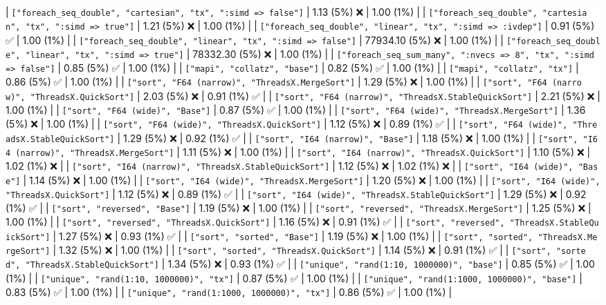 | `["foreach_seq_double", "cartesian", "tx", ":simd => false"]`      |                1.13 (5%) :x: |                   1.00 (1%)  |
| `["foreach_seq_double", "cartesian", "tx", ":simd => true"]`       |                1.21 (5%) :x: |                   1.00 (1%)  |
| `["foreach_seq_double", "linear", "tx", ":simd => :ivdep"]`        | 0.91 (5%) :white_check_mark: |                   1.00 (1%)  |
| `["foreach_seq_double", "linear", "tx", ":simd => false"]`         |            77934.10 (5%) :x: |                   1.00 (1%)  |
| `["foreach_seq_double", "linear", "tx", ":simd => true"]`          |            78332.30 (5%) :x: |                   1.00 (1%)  |
| `["foreach_seq_sum_many", ":nvecs => 8", "tx", ":simd => false"]`  | 0.85 (5%) :white_check_mark: |                   1.00 (1%)  |
| `["mapi", "collatz", "base"]`                                      | 0.82 (5%) :white_check_mark: |                   1.00 (1%)  |
| `["mapi", "collatz", "tx"]`                                        | 0.86 (5%) :white_check_mark: |                   1.00 (1%)  |
| `["sort", "F64 (narrow)", "ThreadsX.MergeSort"]`                   |                1.29 (5%) :x: |                   1.00 (1%)  |
| `["sort", "F64 (narrow)", "ThreadsX.QuickSort"]`                   |                2.03 (5%) :x: | 0.91 (1%) :white_check_mark: |
| `["sort", "F64 (narrow)", "ThreadsX.StableQuickSort"]`             |                2.21 (5%) :x: |                   1.00 (1%)  |
| `["sort", "F64 (wide)", "Base"]`                                   | 0.87 (5%) :white_check_mark: |                   1.00 (1%)  |
| `["sort", "F64 (wide)", "ThreadsX.MergeSort"]`                     |                1.36 (5%) :x: |                   1.00 (1%)  |
| `["sort", "F64 (wide)", "ThreadsX.QuickSort"]`                     |                1.12 (5%) :x: | 0.89 (1%) :white_check_mark: |
| `["sort", "F64 (wide)", "ThreadsX.StableQuickSort"]`               |                1.29 (5%) :x: | 0.92 (1%) :white_check_mark: |
| `["sort", "I64 (narrow)", "Base"]`                                 |                1.18 (5%) :x: |                   1.00 (1%)  |
| `["sort", "I64 (narrow)", "ThreadsX.MergeSort"]`                   |                1.11 (5%) :x: |                   1.00 (1%)  |
| `["sort", "I64 (narrow)", "ThreadsX.QuickSort"]`                   |                1.10 (5%) :x: |                1.02 (1%) :x: |
| `["sort", "I64 (narrow)", "ThreadsX.StableQuickSort"]`             |                1.12 (5%) :x: |                1.02 (1%) :x: |
| `["sort", "I64 (wide)", "Base"]`                                   |                1.14 (5%) :x: |                   1.00 (1%)  |
| `["sort", "I64 (wide)", "ThreadsX.MergeSort"]`                     |                1.20 (5%) :x: |                   1.00 (1%)  |
| `["sort", "I64 (wide)", "ThreadsX.QuickSort"]`                     |                1.12 (5%) :x: | 0.89 (1%) :white_check_mark: |
| `["sort", "I64 (wide)", "ThreadsX.StableQuickSort"]`               |                1.29 (5%) :x: | 0.92 (1%) :white_check_mark: |
| `["sort", "reversed", "Base"]`                                     |                1.19 (5%) :x: |                   1.00 (1%)  |
| `["sort", "reversed", "ThreadsX.MergeSort"]`                       |                1.25 (5%) :x: |                   1.00 (1%)  |
| `["sort", "reversed", "ThreadsX.QuickSort"]`                       |                1.16 (5%) :x: | 0.91 (1%) :white_check_mark: |
| `["sort", "reversed", "ThreadsX.StableQuickSort"]`                 |                1.27 (5%) :x: | 0.93 (1%) :white_check_mark: |
| `["sort", "sorted", "Base"]`                                       |                1.19 (5%) :x: |                   1.00 (1%)  |
| `["sort", "sorted", "ThreadsX.MergeSort"]`                         |                1.32 (5%) :x: |                   1.00 (1%)  |
| `["sort", "sorted", "ThreadsX.QuickSort"]`                         |                1.14 (5%) :x: | 0.91 (1%) :white_check_mark: |
| `["sort", "sorted", "ThreadsX.StableQuickSort"]`                   |                1.34 (5%) :x: | 0.93 (1%) :white_check_mark: |
| `["unique", "rand(1:10, 1000000)", "base"]`                        | 0.85 (5%) :white_check_mark: |                   1.00 (1%)  |
| `["unique", "rand(1:10, 1000000)", "tx"]`                          | 0.87 (5%) :white_check_mark: |                   1.00 (1%)  |
| `["unique", "rand(1:1000, 1000000)", "base"]`                      | 0.83 (5%) :white_check_mark: |                   1.00 (1%)  |
| `["unique", "rand(1:1000, 1000000)", "tx"]`                        | 0.86 (5%) :white_check_mark: |                   1.00 (1%)  |
